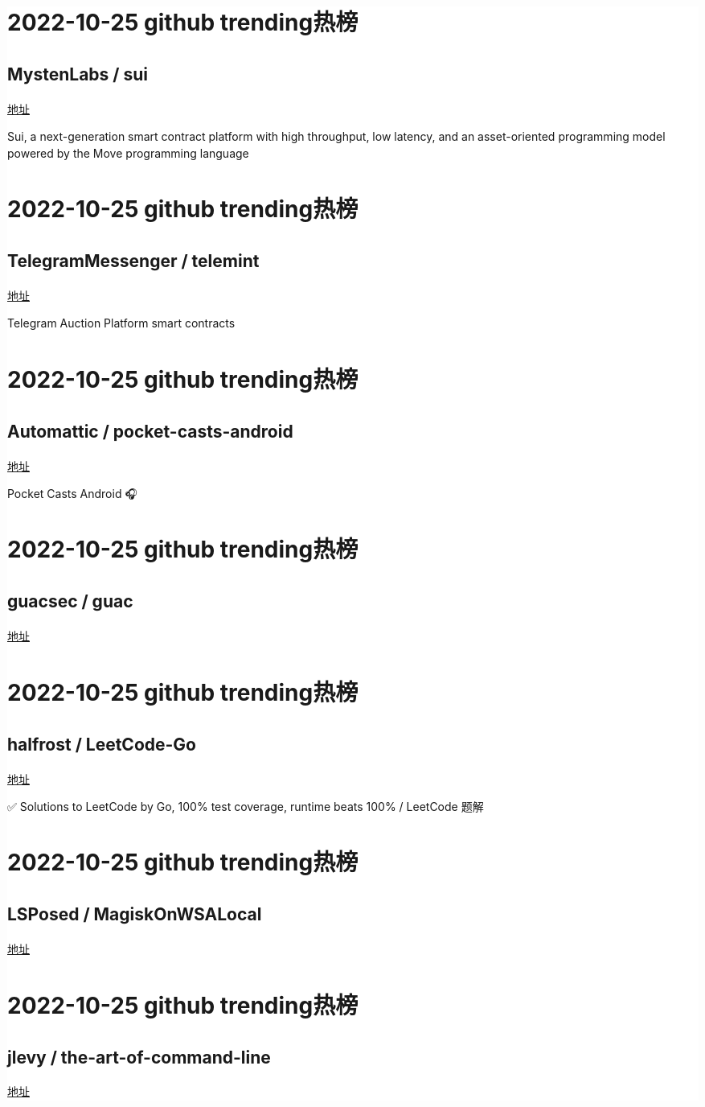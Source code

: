 # 2022-10-25 github trending热榜
## MystenLabs / sui
[地址](/MystenLabs/sui)

Sui, a next-generation smart contract platform with high throughput, low latency, and an asset-oriented programming model powered by the Move programming language
# 2022-10-25 github trending热榜
## TelegramMessenger / telemint
[地址](/TelegramMessenger/telemint)

Telegram Auction Platform smart contracts
# 2022-10-25 github trending热榜
## Automattic / pocket-casts-android
[地址](/Automattic/pocket-casts-android)

Pocket Casts Android
🎧
# 2022-10-25 github trending热榜
## guacsec / guac
[地址](/guacsec/guac)


# 2022-10-25 github trending热榜
## halfrost / LeetCode-Go
[地址](/halfrost/LeetCode-Go)

✅
Solutions to LeetCode by Go, 100% test coverage, runtime beats 100% / LeetCode 题解
# 2022-10-25 github trending热榜
## LSPosed / MagiskOnWSALocal
[地址](/LSPosed/MagiskOnWSALocal)


# 2022-10-25 github trending热榜
## jlevy / the-art-of-command-line
[地址](/jlevy/the-art-of-command-line)
